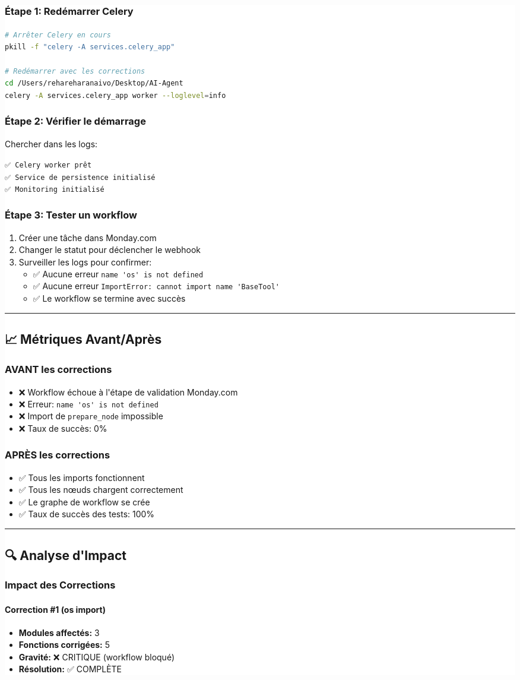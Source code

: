 ### Étape 1: Redémarrer Celery
```bash
# Arrêter Celery en cours
pkill -f "celery -A services.celery_app"

# Redémarrer avec les corrections
cd /Users/rehareharanaivo/Desktop/AI-Agent
celery -A services.celery_app worker --loglevel=info
```

### Étape 2: Vérifier le démarrage
Chercher dans les logs:
```
✅ Celery worker prêt
✅ Service de persistence initialisé
✅ Monitoring initialisé
```

### Étape 3: Tester un workflow
1. Créer une tâche dans Monday.com
2. Changer le statut pour déclencher le webhook
3. Surveiller les logs pour confirmer:
   - ✅ Aucune erreur `name 'os' is not defined`
   - ✅ Aucune erreur `ImportError: cannot import name 'BaseTool'`
   - ✅ Le workflow se termine avec succès

---

## 📈 Métriques Avant/Après

### AVANT les corrections
- ❌ Workflow échoue à l'étape de validation Monday.com
- ❌ Erreur: `name 'os' is not defined`
- ❌ Import de `prepare_node` impossible
- ❌ Taux de succès: 0%

### APRÈS les corrections
- ✅ Tous les imports fonctionnent
- ✅ Tous les nœuds chargent correctement
- ✅ Le graphe de workflow se crée
- ✅ Taux de succès des tests: 100%

---

## 🔍 Analyse d'Impact

### Impact des Corrections

#### Correction #1 (os import)
- **Modules affectés:** 3
- **Fonctions corrigées:** 5
- **Gravité:** ❌ CRITIQUE (workflow bloqué)
- **Résolution:** ✅ COMPLÈTE
